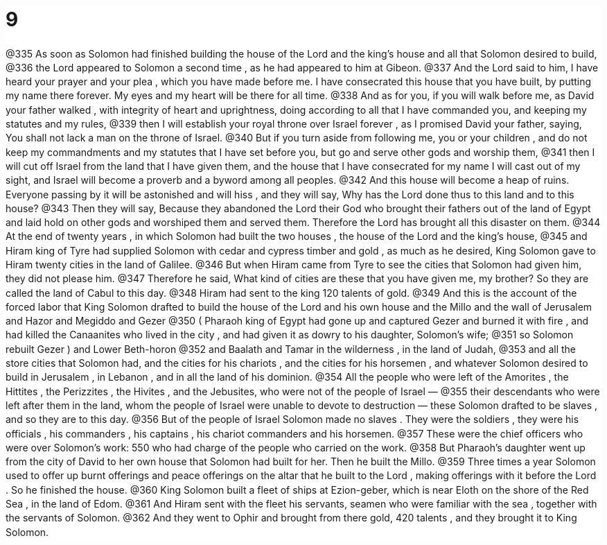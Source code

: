 # 9
@335 As soon as Solomon had finished building the house of the Lord and the king’s house and all that Solomon desired to build,
@336 the Lord appeared to Solomon a second time , as he had appeared to him at Gibeon.
@337 And the Lord said to him, I have heard your prayer and your plea , which you have made before me. I have consecrated this house that you have built, by putting my name there forever. My eyes and my heart will be there for all time.
@338 And as for you, if you will walk before me, as David your father walked , with integrity of heart and uprightness, doing according to all that I have commanded you, and keeping my statutes and my rules,
@339 then I will establish your royal throne over Israel forever , as I promised David your father, saying, You shall not lack a man on the throne of Israel.
@340 But if you turn aside from following me, you or your children , and do not keep my commandments and my statutes that I have set before you, but go and serve other gods and worship them,
@341 then I will cut off Israel from the land that I have given them, and the house that I have consecrated for my name I will cast out of my sight, and Israel will become a proverb and a byword among all peoples.
@342 And this house will become a heap of ruins. Everyone passing by it will be astonished and will hiss , and they will say, Why has the Lord done thus to this land and to this house?
@343 Then they will say, Because they abandoned the Lord their God who brought their fathers out of the land of Egypt and laid hold on other gods and worshiped them and served them. Therefore the Lord has brought all this disaster on them.
@344 At the end of twenty years , in which Solomon had built the two houses , the house of the Lord and the king’s house,
@345 and Hiram king of Tyre had supplied Solomon with cedar and cypress timber and gold , as much as he desired, King Solomon gave to Hiram twenty cities in the land of Galilee.
@346 But when Hiram came from Tyre to see the cities that Solomon had given him, they did not please him.
@347 Therefore he said, What kind of cities are these that you have given me, my brother? So they are called the land of Cabul to this day.
@348 Hiram had sent to the king 120 talents of gold.
@349 And this is the account of the forced labor that King Solomon drafted to build the house of the Lord and his own house and the Millo and the wall of Jerusalem and Hazor and Megiddo and Gezer
@350 ( Pharaoh king of Egypt had gone up and captured Gezer and burned it with fire , and had killed the Canaanites who lived in the city , and had given it as dowry to his daughter, Solomon’s wife;
@351 so Solomon rebuilt Gezer ) and Lower Beth-horon
@352 and Baalath and Tamar in the wilderness , in the land of Judah,
@353 and all the store cities that Solomon had, and the cities for his chariots , and the cities for his horsemen , and whatever Solomon desired to build in Jerusalem , in Lebanon , and in all the land of his dominion.
@354 All the people who were left of the Amorites , the Hittites , the Perizzites , the Hivites , and the Jebusites, who were not of the people of Israel —
@355 their descendants who were left after them in the land, whom the people of Israel were unable to devote to destruction — these Solomon drafted to be slaves , and so they are to this day.
@356 But of the people of Israel Solomon made no slaves . They were the soldiers , they were his officials , his commanders , his captains , his chariot commanders and his horsemen.
@357 These were the chief officers who were over Solomon’s work: 550 who had charge of the people who carried on the work.
@358 But Pharaoh’s daughter went up from the city of David to her own house that Solomon had built for her. Then he built the Millo.
@359 Three times a year Solomon used to offer up burnt offerings and peace offerings on the altar that he built to the Lord , making offerings with it before the Lord . So he finished the house.
@360 King Solomon built a fleet of ships at Ezion-geber, which is near Eloth on the shore of the Red Sea , in the land of Edom.
@361 And Hiram sent with the fleet his servants, seamen who were familiar with the sea , together with the servants of Solomon.
@362 And they went to Ophir and brought from there gold, 420 talents , and they brought it to King Solomon.
